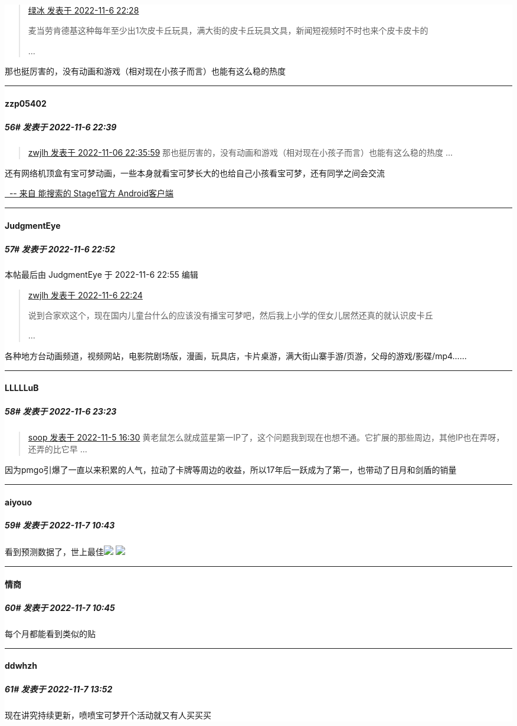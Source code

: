 <blockquote><a href="httphttps://bbs.saraba1st.com/2b/forum.php?mod=redirect&amp;goto=findpost&amp;pid=58309049&amp;ptid=2103146" target="_blank">绿冰 发表于 2022-11-6 22:28</a>

麦当劳肯德基这种每年至少出1次皮卡丘玩具，满大街的皮卡丘玩具文具，新闻短视频时不时也来个皮卡皮卡的

 ...</blockquote>
那也挺厉害的，没有动画和游戏（相对现在小孩子而言）也能有这么稳的热度

*****

####  zzp05402  
##### 56#       发表于 2022-11-6 22:39

<blockquote><a href="httphttps://bbs.saraba1st.com/2b/forum.php?mod=redirect&amp;goto=findpost&amp;pid=58309209&amp;ptid=2103146" target="_blank">zwjlh 发表于 2022-11-06 22:35:59</a>
那也挺厉害的，没有动画和游戏（相对现在小孩子而言）也能有这么稳的热度 ...</blockquote>还有网络机顶盒有宝可梦动画，一些本身就看宝可梦长大的也给自己小孩看宝可梦，还有同学之间会交流

[  -- 来自 能搜索的 Stage1官方 Android客户端](https://www.coolapk.com/apk/140634)

*****

####  JudgmentEye  
##### 57#       发表于 2022-11-6 22:52

 本帖最后由 JudgmentEye 于 2022-11-6 22:55 编辑 
<blockquote><a href="httphttps://bbs.saraba1st.com/2b/forum.php?mod=redirect&amp;goto=findpost&amp;pid=58308966&amp;ptid=2103146" target="_blank">zwjlh 发表于 2022-11-6 22:24</a>

说到合家欢这个，现在国内儿童台什么的应该没有播宝可梦吧，然后我上小学的侄女儿居然还真的就认识皮卡丘

 ...</blockquote>
各种地方台动画频道，视频网站，电影院剧场版，漫画，玩具店，卡片桌游，满大街山寨手游/页游，父母的游戏/影碟/mp4……

*****

####  LLLLLuB  
##### 58#       发表于 2022-11-6 23:23

<blockquote><a href="httphttps://bbs.saraba1st.com/2b/forum.php?mod=redirect&amp;goto=findpost&amp;pid=58286485&amp;ptid=2103146" target="_blank">soop 发表于 2022-11-5 16:30</a>
黄老鼠怎么就成蓝星第一IP了，这个问题我到现在也想不通。它扩展的那些周边，其他IP也在弄呀，还弄的比它早 ...</blockquote>
因为pmgo引爆了一直以来积累的人气，拉动了卡牌等周边的收益，所以17年后一跃成为了第一，也带动了日月和剑盾的销量

*****

####  aiyouo  
##### 59#       发表于 2022-11-7 10:43

看到预测数据了，世上最佳<img src="https://static.saraba1st.com/image/smiley/face2017/067.png" referrerpolicy="no-referrer">
<img src="https://p.sda1.dev/8/a8069a31382bf8dc0909a050af30810a/1667788358813.png" referrerpolicy="no-referrer">

*****

####  情商  
##### 60#       发表于 2022-11-7 10:45

每个月都能看到类似的贴



*****

####  ddwhzh  
##### 61#       发表于 2022-11-7 13:52

现在讲究持续更新，喷喷宝可梦开个活动就又有人买买买

